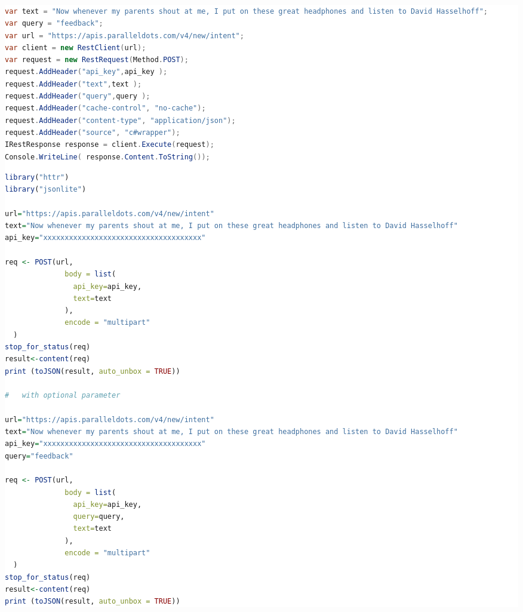 ```csharp
var text = "Now whenever my parents shout at me, I put on these great headphones and listen to David Hasselhoff";
var query = "feedback";
var url = "https://apis.paralleldots.com/v4/new/intent";
var client = new RestClient(url);
var request = new RestRequest(Method.POST);
request.AddHeader("api_key",api_key );
request.AddHeader("text",text );
request.AddHeader("query",query );
request.AddHeader("cache-control", "no-cache");
request.AddHeader("content-type", "application/json");
request.AddHeader("source", "c#wrapper");
IRestResponse response = client.Execute(request);
Console.WriteLine( response.Content.ToString());

```

```r
library("httr")
library("jsonlite")

url="https://apis.paralleldots.com/v4/new/intent"
text="Now whenever my parents shout at me, I put on these great headphones and listen to David Hasselhoff"
api_key="xxxxxxxxxxxxxxxxxxxxxxxxxxxxxxxxxxxxx"

req <- POST(url,
              body = list(
                api_key=api_key,
                text=text
              ),
              encode = "multipart"
  )
stop_for_status(req)
result<-content(req)
print (toJSON(result, auto_unbox = TRUE))

#   with optional parameter

url="https://apis.paralleldots.com/v4/new/intent"
text="Now whenever my parents shout at me, I put on these great headphones and listen to David Hasselhoff"
api_key="xxxxxxxxxxxxxxxxxxxxxxxxxxxxxxxxxxxxx"
query="feedback"

req <- POST(url,
              body = list(
                api_key=api_key,
                query=query,
                text=text
              ),
              encode = "multipart"
  )
stop_for_status(req)
result<-content(req)
print (toJSON(result, auto_unbox = TRUE))


```
